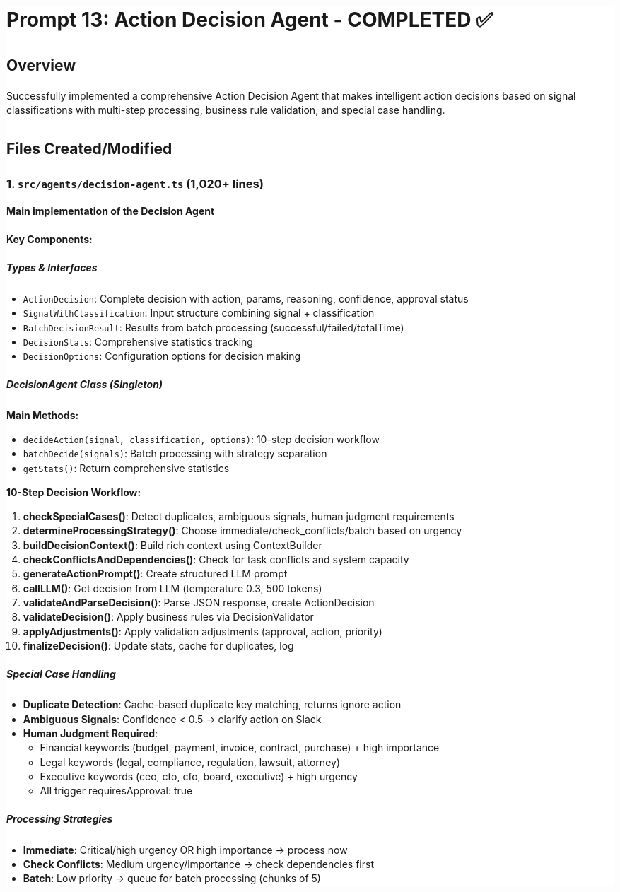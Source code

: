 # Prompt 13: Action Decision Agent - COMPLETED ✅

## Overview
Successfully implemented a comprehensive Action Decision Agent that makes intelligent action decisions based on signal classifications with multi-step processing, business rule validation, and special case handling.

## Files Created/Modified

### 1. `src/agents/decision-agent.ts` (1,020+ lines)
**Main implementation of the Decision Agent**

#### Key Components:

##### Types & Interfaces
- `ActionDecision`: Complete decision with action, params, reasoning, confidence, approval status
- `SignalWithClassification`: Input structure combining signal + classification
- `BatchDecisionResult`: Results from batch processing (successful/failed/totalTime)
- `DecisionStats`: Comprehensive statistics tracking
- `DecisionOptions`: Configuration options for decision making

##### DecisionAgent Class (Singleton)
**Main Methods:**
- `decideAction(signal, classification, options)`: 10-step decision workflow
- `batchDecide(signals)`: Batch processing with strategy separation
- `getStats()`: Return comprehensive statistics

**10-Step Decision Workflow:**
1. **checkSpecialCases()**: Detect duplicates, ambiguous signals, human judgment requirements
2. **determineProcessingStrategy()**: Choose immediate/check_conflicts/batch based on urgency
3. **buildDecisionContext()**: Build rich context using ContextBuilder
4. **checkConflictsAndDependencies()**: Check for task conflicts and system capacity
5. **generateActionPrompt()**: Create structured LLM prompt
6. **callLLM()**: Get decision from LLM (temperature 0.3, 500 tokens)
7. **validateAndParseDecision()**: Parse JSON response, create ActionDecision
8. **validateDecision()**: Apply business rules via DecisionValidator
9. **applyAdjustments()**: Apply validation adjustments (approval, action, priority)
10. **finalizeDecision()**: Update stats, cache for duplicates, log

##### Special Case Handling
- **Duplicate Detection**: Cache-based duplicate key matching, returns ignore action
- **Ambiguous Signals**: Confidence < 0.5 → clarify action on Slack
- **Human Judgment Required**: 
  - Financial keywords (budget, payment, invoice, contract, purchase) + high importance
  - Legal keywords (legal, compliance, regulation, lawsuit, attorney)
  - Executive keywords (ceo, cto, cfo, board, executive) + high urgency
  - All trigger requiresApproval: true

##### Processing Strategies
- **Immediate**: Critical/high urgency OR high importance → process now
- **Check Conflicts**: Medium urgency/importance → check dependencies first
- **Batch**: Low priority → queue for batch processing (chunks of 5)
